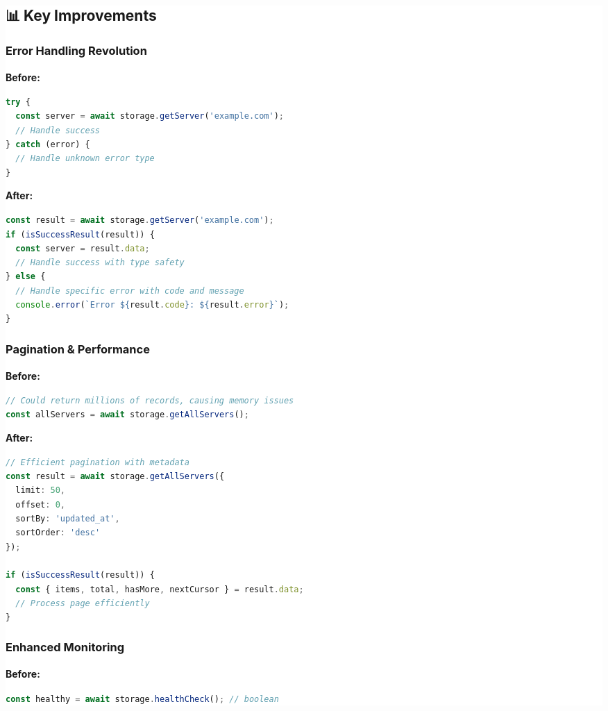 ## 📊 Key Improvements

### Error Handling Revolution

**Before:**
```typescript
try {
  const server = await storage.getServer('example.com');
  // Handle success
} catch (error) {
  // Handle unknown error type
}
```

**After:**
```typescript
const result = await storage.getServer('example.com');
if (isSuccessResult(result)) {
  const server = result.data;
  // Handle success with type safety
} else {
  // Handle specific error with code and message
  console.error(`Error ${result.code}: ${result.error}`);
}
```

### Pagination & Performance

**Before:**
```typescript
// Could return millions of records, causing memory issues
const allServers = await storage.getAllServers();
```

**After:**
```typescript
// Efficient pagination with metadata
const result = await storage.getAllServers({
  limit: 50,
  offset: 0,
  sortBy: 'updated_at',
  sortOrder: 'desc'
});

if (isSuccessResult(result)) {
  const { items, total, hasMore, nextCursor } = result.data;
  // Process page efficiently
}
```

### Enhanced Monitoring

**Before:**
```typescript
const healthy = await storage.healthCheck(); // boolean
```
